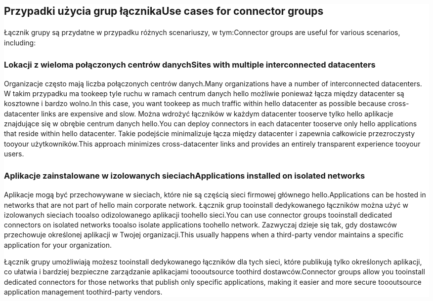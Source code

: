 ## <a name="use-cases-for-connector-groups"></a><span data-ttu-id="99d9a-142">Przypadki użycia grup łącznika</span><span class="sxs-lookup"><span data-stu-id="99d9a-142">Use cases for connector groups</span></span> 

<span data-ttu-id="99d9a-143">Łącznik grupy są przydatne w przypadku różnych scenariuszy, w tym:</span><span class="sxs-lookup"><span data-stu-id="99d9a-143">Connector groups are useful for various scenarios, including:</span></span>

### <a name="sites-with-multiple-interconnected-datacenters"></a><span data-ttu-id="99d9a-144">Lokacji z wieloma połączonych centrów danych</span><span class="sxs-lookup"><span data-stu-id="99d9a-144">Sites with multiple interconnected datacenters</span></span>

<span data-ttu-id="99d9a-145">Organizacje często mają liczba połączonych centrów danych.</span><span class="sxs-lookup"><span data-stu-id="99d9a-145">Many organizations have a number of interconnected datacenters.</span></span> <span data-ttu-id="99d9a-146">W takim przypadku ma tookeep tyle ruchu w ramach centrum danych hello możliwie ponieważ łącza między datacenter są kosztowne i bardzo wolno.</span><span class="sxs-lookup"><span data-stu-id="99d9a-146">In this case, you want tookeep as much traffic within hello datacenter as possible because cross-datacenter links are expensive and slow.</span></span> <span data-ttu-id="99d9a-147">Można wdrożyć łączników w każdym datacenter tooserve tylko hello aplikacje znajdujące się w obrębie centrum danych hello.</span><span class="sxs-lookup"><span data-stu-id="99d9a-147">You can deploy connectors in each datacenter tooserve only hello applications that reside within hello datacenter.</span></span> <span data-ttu-id="99d9a-148">Takie podejście minimalizuje łącza między datacenter i zapewnia całkowicie przezroczysty tooyour użytkowników.</span><span class="sxs-lookup"><span data-stu-id="99d9a-148">This approach minimizes cross-datacenter links and provides an entirely transparent experience tooyour users.</span></span>

### <a name="applications-installed-on-isolated-networks"></a><span data-ttu-id="99d9a-149">Aplikacje zainstalowane w izolowanych sieciach</span><span class="sxs-lookup"><span data-stu-id="99d9a-149">Applications installed on isolated networks</span></span>

<span data-ttu-id="99d9a-150">Aplikacje mogą być przechowywane w sieciach, które nie są częścią sieci firmowej głównego hello.</span><span class="sxs-lookup"><span data-stu-id="99d9a-150">Applications can be hosted in networks that are not part of hello main corporate network.</span></span> <span data-ttu-id="99d9a-151">Łącznik grup tooinstall dedykowanego łączników można użyć w izolowanych sieciach tooalso odizolowanego aplikacji toohello sieci.</span><span class="sxs-lookup"><span data-stu-id="99d9a-151">You can use connector groups tooinstall dedicated connectors on isolated networks tooalso isolate applications toohello network.</span></span> <span data-ttu-id="99d9a-152">Zazwyczaj dzieje się tak, gdy dostawców przechowuje określonej aplikacji w Twojej organizacji.</span><span class="sxs-lookup"><span data-stu-id="99d9a-152">This usually happens when a third-party vendor maintains a specific application for your organization.</span></span> 

<span data-ttu-id="99d9a-153">Łącznik grupy umożliwiają możesz tooinstall dedykowanego łączników dla tych sieci, które publikują tylko określonych aplikacji, co ułatwia i bardziej bezpieczne zarządzanie aplikacjami toooutsource toothird dostawców.</span><span class="sxs-lookup"><span data-stu-id="99d9a-153">Connector groups allow you tooinstall dedicated connectors for those networks that publish only specific applications, making it easier and more secure toooutsource application management toothird-party vendors.</span></span>
